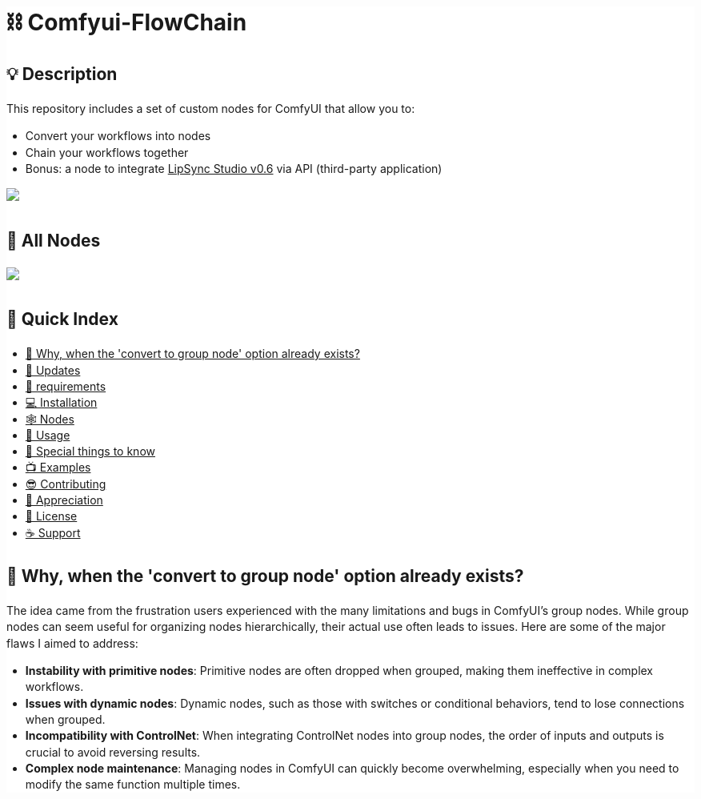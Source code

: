 # ⛓️ Comfyui-FlowChain

## 💡 Description

This repository includes a set of custom nodes for ComfyUI that allow you to:

- Convert your workflows into nodes
- Chain your workflows together
- Bonus: a node to integrate [LipSync Studio v0.6](https://www.patreon.com/Wav2LipStudio) via API (third-party application)

<img src="docs/assets/demo.gif" width="100%">

## 🚀 All Nodes

<img src="docs/assets/allnodes.png" width="100%">

## 📖 Quick Index

- [🤔 Why, when the 'convert to group node' option already exists?](#-why-when-the-convert-to-group-node-option-already-exists)
- [🚀 Updates](#-updates)
- [🔗 requirements](#-requirements)
- [💻 Installation](#-installation)
- [🕸️ Nodes](#-nodes)
- [🐍 Usage](#-usage)
- [💪 Special things to know](#-special-things-to-know)
- [📺 Examples](#-examples)
- [😎 Contributing](#-contributing)
- [🙏 Appreciation](#-appreciation)
- [📜 License](#-license)
- [☕ Support](#-support)

## 🤔 Why, when the 'convert to group node' option already exists?

The idea came from the frustration users experienced with the many limitations and bugs in ComfyUI’s group nodes. While group nodes can seem useful for organizing nodes hierarchically, their actual use often leads to issues. Here are some of the major flaws I aimed to address:

- **Instability with primitive nodes**: Primitive nodes are often dropped when grouped, making them ineffective in complex workflows.
- **Issues with dynamic nodes**: Dynamic nodes, such as those with switches or conditional behaviors, tend to lose connections when grouped.
- **Incompatibility with ControlNet**: When integrating ControlNet nodes into group nodes, the order of inputs and outputs is crucial to avoid reversing results.
- **Complex node maintenance**: Managing nodes in ComfyUI can quickly become overwhelming, especially when you need to modify the same function multiple times.

